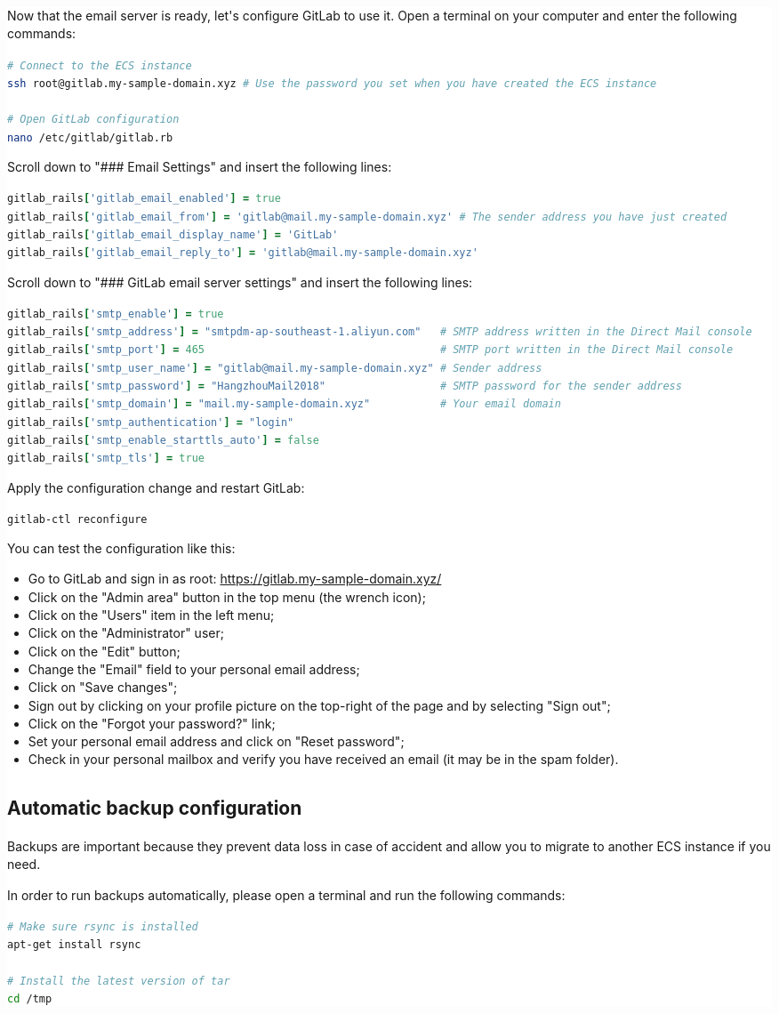 Now that the email server is ready, let's configure GitLab to use it. Open a terminal on your computer and enter
the following commands:
```bash
# Connect to the ECS instance
ssh root@gitlab.my-sample-domain.xyz # Use the password you set when you have created the ECS instance

# Open GitLab configuration
nano /etc/gitlab/gitlab.rb
```
Scroll down to "### Email Settings" and insert the following lines:
```ruby
gitlab_rails['gitlab_email_enabled'] = true
gitlab_rails['gitlab_email_from'] = 'gitlab@mail.my-sample-domain.xyz' # The sender address you have just created
gitlab_rails['gitlab_email_display_name'] = 'GitLab'
gitlab_rails['gitlab_email_reply_to'] = 'gitlab@mail.my-sample-domain.xyz'
```
Scroll down to "### GitLab email server settings" and insert the following lines:
```ruby
gitlab_rails['smtp_enable'] = true
gitlab_rails['smtp_address'] = "smtpdm-ap-southeast-1.aliyun.com"   # SMTP address written in the Direct Mail console
gitlab_rails['smtp_port'] = 465                                     # SMTP port written in the Direct Mail console
gitlab_rails['smtp_user_name'] = "gitlab@mail.my-sample-domain.xyz" # Sender address
gitlab_rails['smtp_password'] = "HangzhouMail2018"                  # SMTP password for the sender address
gitlab_rails['smtp_domain'] = "mail.my-sample-domain.xyz"           # Your email domain
gitlab_rails['smtp_authentication'] = "login"
gitlab_rails['smtp_enable_starttls_auto'] = false
gitlab_rails['smtp_tls'] = true
```
Apply the configuration change and restart GitLab:
```bash
gitlab-ctl reconfigure
```
You can test the configuration like this:
* Go to GitLab and sign in as root: https://gitlab.my-sample-domain.xyz/
* Click on the "Admin area" button in the top menu (the wrench icon);
* Click on the "Users" item in the left menu;
* Click on the "Administrator" user;
* Click on the "Edit" button;
* Change the "Email" field to your personal email address;
* Click on "Save changes";
* Sign out by clicking on your profile picture on the top-right of the page and by selecting "Sign out";
* Click on the "Forgot your password?" link;
* Set your personal email address and click on "Reset password";
* Check in your personal mailbox and verify you have received an email (it may be in the spam folder).

## Automatic backup configuration
Backups are important because they prevent data loss in case of accident and allow you to migrate to another
ECS instance if you need.

In order to run backups automatically, please open a terminal and run the following commands:
```bash
# Make sure rsync is installed
apt-get install rsync

# Install the latest version of tar
cd /tmp
```